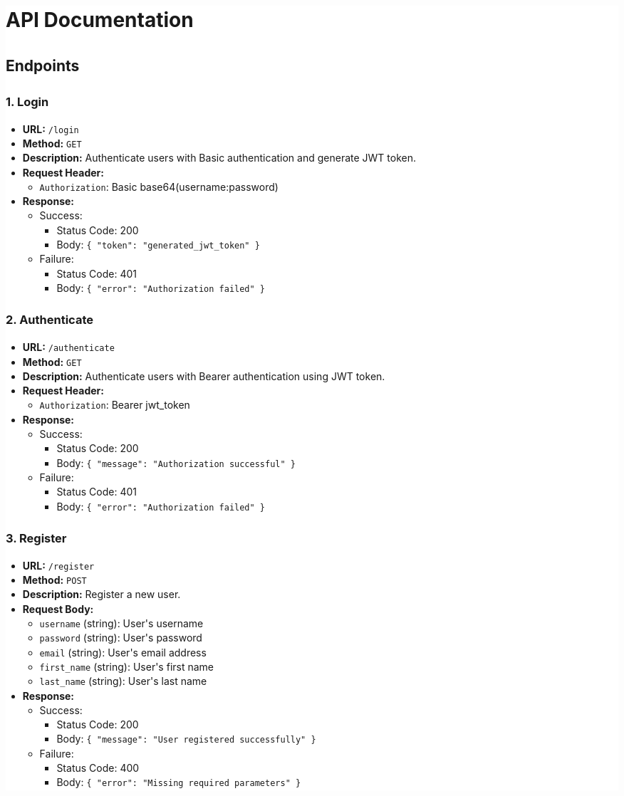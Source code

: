 # API Documentation

## Endpoints

### 1. Login

- **URL:** `/login`
- **Method:** `GET`
- **Description:** Authenticate users with Basic authentication and generate JWT token.
- **Request Header:** 
  - `Authorization`: Basic base64(username:password)
- **Response:**
  - Success: 
    - Status Code: 200
    - Body: `{ "token": "generated_jwt_token" }`
  - Failure:
    - Status Code: 401
    - Body: `{ "error": "Authorization failed" }`

### 2. Authenticate

- **URL:** `/authenticate`
- **Method:** `GET`
- **Description:** Authenticate users with Bearer authentication using JWT token.
- **Request Header:** 
  - `Authorization`: Bearer jwt_token
- **Response:**
  - Success: 
    - Status Code: 200
    - Body: `{ "message": "Authorization successful" }`
  - Failure:
    - Status Code: 401
    - Body: `{ "error": "Authorization failed" }`

### 3. Register

- **URL:** `/register`
- **Method:** `POST`
- **Description:** Register a new user.
- **Request Body:**
  - `username` (string): User's username
  - `password` (string): User's password
  - `email` (string): User's email address
  - `first_name` (string): User's first name
  - `last_name` (string): User's last name
- **Response:**
  - Success: 
    - Status Code: 200
    - Body: `{ "message": "User registered successfully" }`
  - Failure:
    - Status Code: 400
    - Body: `{ "error": "Missing required parameters" }`
